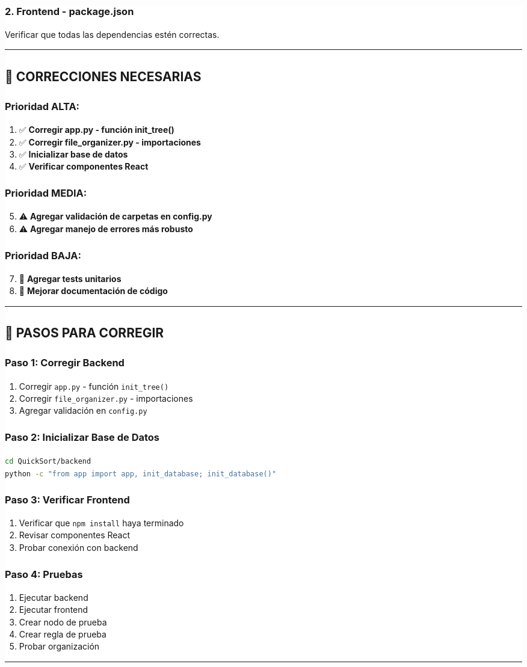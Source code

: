 
### 2. Frontend - package.json

Verificar que todas las dependencias estén correctas.

---

## 🔧 CORRECCIONES NECESARIAS

### Prioridad ALTA:

1. ✅ **Corregir app.py - función init_tree()**
2. ✅ **Corregir file_organizer.py - importaciones**
3. ✅ **Inicializar base de datos**
4. ✅ **Verificar componentes React**

### Prioridad MEDIA:

5. ⚠️ **Agregar validación de carpetas en config.py**
6. ⚠️ **Agregar manejo de errores más robusto**

### Prioridad BAJA:

7. 📝 **Agregar tests unitarios**
8. 📝 **Mejorar documentación de código**

---

## 📝 PASOS PARA CORREGIR

### Paso 1: Corregir Backend

1. Corregir `app.py` - función `init_tree()`
2. Corregir `file_organizer.py` - importaciones
3. Agregar validación en `config.py`

### Paso 2: Inicializar Base de Datos

```bash
cd QuickSort/backend
python -c "from app import app, init_database; init_database()"
```

### Paso 3: Verificar Frontend

1. Verificar que `npm install` haya terminado
2. Revisar componentes React
3. Probar conexión con backend

### Paso 4: Pruebas

1. Ejecutar backend
2. Ejecutar frontend
3. Crear nodo de prueba
4. Crear regla de prueba
5. Probar organización

---